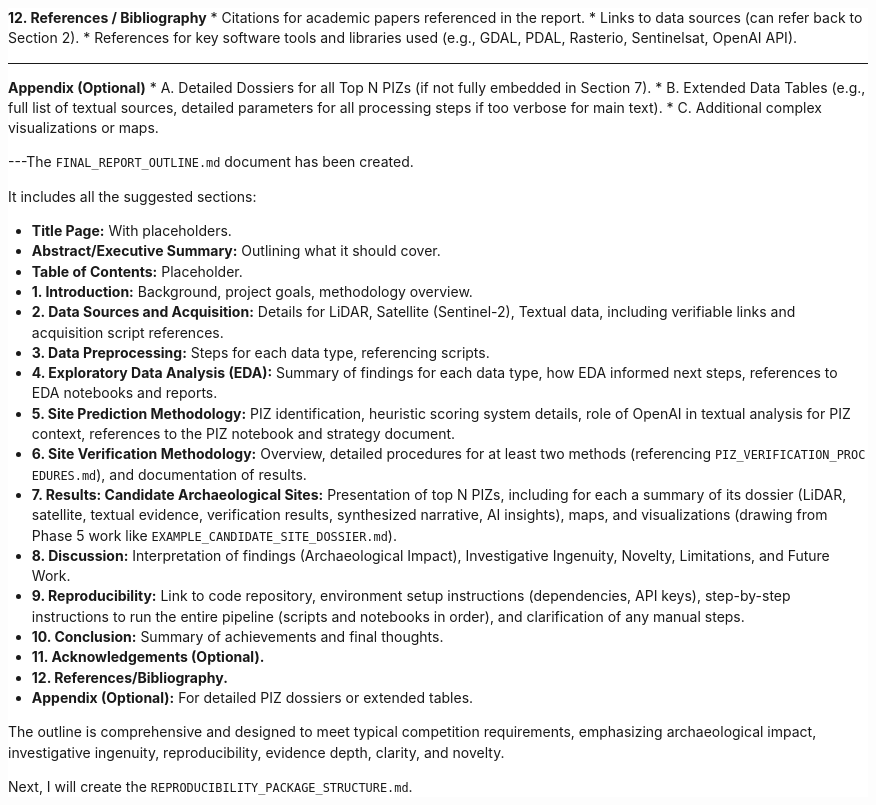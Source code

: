 
**12. References / Bibliography**
    *   Citations for academic papers referenced in the report.
    *   Links to data sources (can refer back to Section 2).
    *   References for key software tools and libraries used (e.g., GDAL, PDAL, Rasterio, Sentinelsat, OpenAI API).

---

**Appendix (Optional)**
    *   A. Detailed Dossiers for all Top N PIZs (if not fully embedded in Section 7).
    *   B. Extended Data Tables (e.g., full list of textual sources, detailed parameters for all processing steps if too verbose for main text).
    *   C. Additional complex visualizations or maps.

---The `FINAL_REPORT_OUTLINE.md` document has been created.

It includes all the suggested sections:
*   **Title Page:** With placeholders.
*   **Abstract/Executive Summary:** Outlining what it should cover.
*   **Table of Contents:** Placeholder.
*   **1. Introduction:** Background, project goals, methodology overview.
*   **2. Data Sources and Acquisition:** Details for LiDAR, Satellite (Sentinel-2), Textual data, including verifiable links and acquisition script references.
*   **3. Data Preprocessing:** Steps for each data type, referencing scripts.
*   **4. Exploratory Data Analysis (EDA):** Summary of findings for each data type, how EDA informed next steps, references to EDA notebooks and reports.
*   **5. Site Prediction Methodology:** PIZ identification, heuristic scoring system details, role of OpenAI in textual analysis for PIZ context, references to the PIZ notebook and strategy document.
*   **6. Site Verification Methodology:** Overview, detailed procedures for at least two methods (referencing `PIZ_VERIFICATION_PROCEDURES.md`), and documentation of results.
*   **7. Results: Candidate Archaeological Sites:** Presentation of top N PIZs, including for each a summary of its dossier (LiDAR, satellite, textual evidence, verification results, synthesized narrative, AI insights), maps, and visualizations (drawing from Phase 5 work like `EXAMPLE_CANDIDATE_SITE_DOSSIER.md`).
*   **8. Discussion:** Interpretation of findings (Archaeological Impact), Investigative Ingenuity, Novelty, Limitations, and Future Work.
*   **9. Reproducibility:** Link to code repository, environment setup instructions (dependencies, API keys), step-by-step instructions to run the entire pipeline (scripts and notebooks in order), and clarification of any manual steps.
*   **10. Conclusion:** Summary of achievements and final thoughts.
*   **11. Acknowledgements (Optional).**
*   **12. References/Bibliography.**
*   **Appendix (Optional):** For detailed PIZ dossiers or extended tables.

The outline is comprehensive and designed to meet typical competition requirements, emphasizing archaeological impact, investigative ingenuity, reproducibility, evidence depth, clarity, and novelty.

Next, I will create the `REPRODUCIBILITY_PACKAGE_STRUCTURE.md`.
